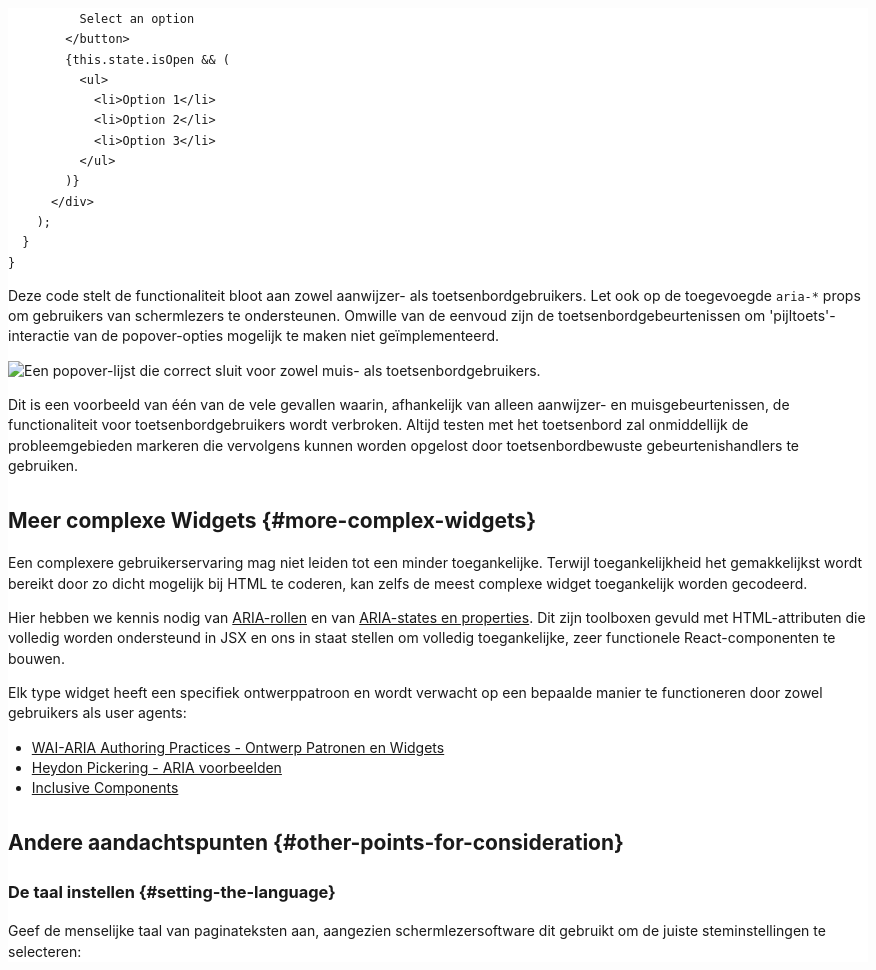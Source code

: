 ```javascript{19-29,31-34,37-38,40-41}
          Select an option
        </button>
        {this.state.isOpen && (
          <ul>
            <li>Option 1</li>
            <li>Option 2</li>
            <li>Option 3</li>
          </ul>
        )}
      </div>
    );
  }
}
```

Deze code stelt de functionaliteit bloot aan zowel aanwijzer- als toetsenbordgebruikers. Let ook op de toegevoegde `aria-*` props om gebruikers van schermlezers te ondersteunen. Omwille van de eenvoud zijn de toetsenbordgebeurtenissen om 'pijltoets'-interactie van de popover-opties mogelijk te maken niet geïmplementeerd.

<img src="../images/docs/blur-popover-close.gif" alt="Een popover-lijst die correct sluit voor zowel muis- als toetsenbordgebruikers." />

Dit is een voorbeeld van één van de vele gevallen waarin, afhankelijk van alleen aanwijzer- en muisgebeurtenissen, de functionaliteit voor toetsenbordgebruikers wordt verbroken. Altijd testen met het toetsenbord zal onmiddellijk de probleemgebieden markeren die vervolgens kunnen worden opgelost door toetsenbordbewuste gebeurtenishandlers te gebruiken.

## Meer complexe Widgets {#more-complex-widgets}

Een complexere gebruikerservaring mag niet leiden tot een minder toegankelijke. Terwijl toegankelijkheid het gemakkelijkst wordt bereikt door zo dicht mogelijk bij HTML te coderen, kan zelfs de meest complexe widget toegankelijk worden gecodeerd.

Hier hebben we kennis nodig van [ARIA-rollen](https://www.w3.org/TR/wai-aria/#roles) en van [ARIA-states en properties](https://www.w3.org/TR/wai-aria/#states_and_properties).
Dit zijn toolboxen gevuld met HTML-attributen die volledig worden ondersteund in JSX en ons in staat stellen om volledig toegankelijke, zeer functionele React-componenten te bouwen.

Elk type widget heeft een specifiek ontwerppatroon en wordt verwacht op een bepaalde manier te functioneren door zowel gebruikers als user agents:

- [WAI-ARIA Authoring Practices - Ontwerp Patronen en Widgets](https://www.w3.org/TR/wai-aria-practices/#aria_ex)
- [Heydon Pickering - ARIA voorbeelden](https://heydonworks.com/article/practical-aria-examples/)
- [Inclusive Components](https://inclusive-components.design/)

## Andere aandachtspunten {#other-points-for-consideration}

### De taal instellen {#setting-the-language}

Geef de menselijke taal van paginateksten aan, aangezien schermlezersoftware dit gebruikt om de juiste steminstellingen te selecteren:
